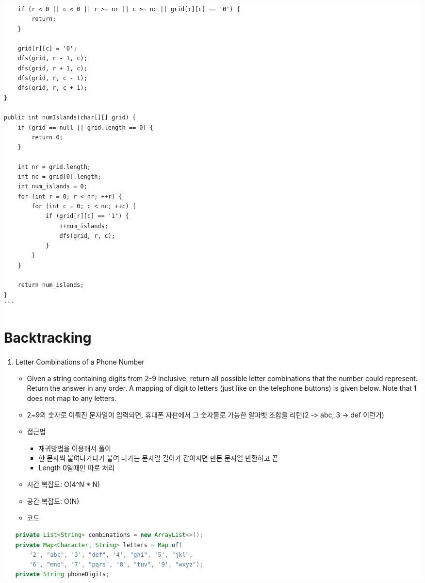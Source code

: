         if (r < 0 || c < 0 || r >= nr || c >= nc || grid[r][c] == '0') {
            return;
        }

        grid[r][c] = '0';
        dfs(grid, r - 1, c);
        dfs(grid, r + 1, c);
        dfs(grid, r, c - 1);
        dfs(grid, r, c + 1);
    }

    public int numIslands(char[][] grid) {
        if (grid == null || grid.length == 0) {
            return 0;
        }

        int nr = grid.length;
        int nc = grid[0].length;
        int num_islands = 0;
        for (int r = 0; r < nr; ++r) {
            for (int c = 0; c < nc; ++c) {
                if (grid[r][c] == '1') {
                    ++num_islands;
                    dfs(grid, r, c);
                }
            }
        }

        return num_islands;
    }
    ```

# Backtracking

1. Letter Combinations of a Phone Number
    - Given a string containing digits from 2-9 inclusive, return all possible letter combinations that the number could represent. Return the answer in any order. A mapping of digit to letters (just like on the telephone buttons) is given below. Note that 1 does not map to any letters.
    - 2~9의 숫자로 이뤄진 문자열이 입력되면, 휴대폰 자판에서 그 숫자들로 가능한 알파벳 조합을 리턴(2 -> abc, 3 -> def 이런거)
    - 접근법
        * 재귀방법을 이용해서 풀이
        * 한 문자씩 붙여나가다가 붙여 나가는 문자열 길이가 같아지면 만든 문자열 반환하고 끝
        * Length 0일때만 따로 처리

    - 시간 복잡도: O(4^N * N)
    - 공간 복잡도: O(N)
    - 코드

    ```java
    private List<String> combinations = new ArrayList<>();
    private Map<Character, String> letters = Map.of(
        '2', "abc", '3', "def", '4', "ghi", '5', "jkl", 
        '6', "mno", '7', "pqrs", '8', "tuv", '9', "wxyz");
    private String phoneDigits;
    